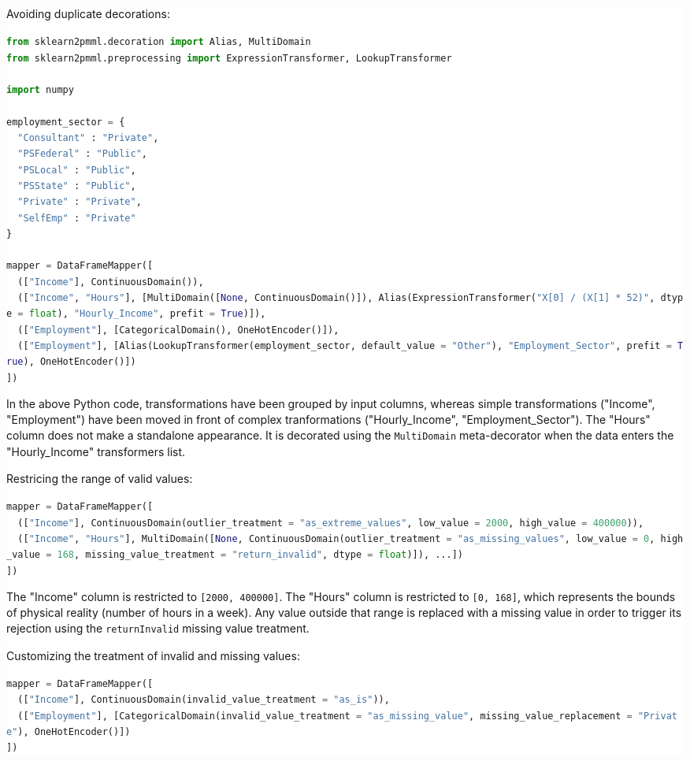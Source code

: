 Avoiding duplicate decorations:

``` python
from sklearn2pmml.decoration import Alias, MultiDomain
from sklearn2pmml.preprocessing import ExpressionTransformer, LookupTransformer

import numpy

employment_sector = {
  "Consultant" : "Private",
  "PSFederal" : "Public",
  "PSLocal" : "Public",
  "PSState" : "Public",
  "Private" : "Private",
  "SelfEmp" : "Private"
}

mapper = DataFrameMapper([
  (["Income"], ContinuousDomain()),
  (["Income", "Hours"], [MultiDomain([None, ContinuousDomain()]), Alias(ExpressionTransformer("X[0] / (X[1] * 52)", dtype = float), "Hourly_Income", prefit = True)]),
  (["Employment"], [CategoricalDomain(), OneHotEncoder()]),
  (["Employment"], [Alias(LookupTransformer(employment_sector, default_value = "Other"), "Employment_Sector", prefit = True), OneHotEncoder()])
])
```

In the above Python code, transformations have been grouped by input columns, whereas simple transformations ("Income", "Employment") have been moved in front of complex tranformations ("Hourly_Income", "Employment_Sector").
The "Hours" column does not make a standalone appearance.
It is decorated using the `MultiDomain` meta-decorator when the data enters the "Hourly_Income" transformers list.

Restricing the range of valid values:

``` python
mapper = DataFrameMapper([
  (["Income"], ContinuousDomain(outlier_treatment = "as_extreme_values", low_value = 2000, high_value = 400000)),
  (["Income", "Hours"], MultiDomain([None, ContinuousDomain(outlier_treatment = "as_missing_values", low_value = 0, high_value = 168, missing_value_treatment = "return_invalid", dtype = float)]), ...])
])
```

The "Income" column is restricted to `[2000, 400000]`.
The "Hours" column is restricted to `[0, 168]`, which represents the bounds of physical reality (number of hours in a week).
Any value outside that range is replaced with a missing value in order to trigger its rejection using the `returnInvalid` missing value treatment.

Customizing the treatment of invalid and missing values:

``` python
mapper = DataFrameMapper([
  (["Income"], ContinuousDomain(invalid_value_treatment = "as_is")),
  (["Employment"], [CategoricalDomain(invalid_value_treatment = "as_missing_value", missing_value_replacement = "Private"), OneHotEncoder()])
])
```
